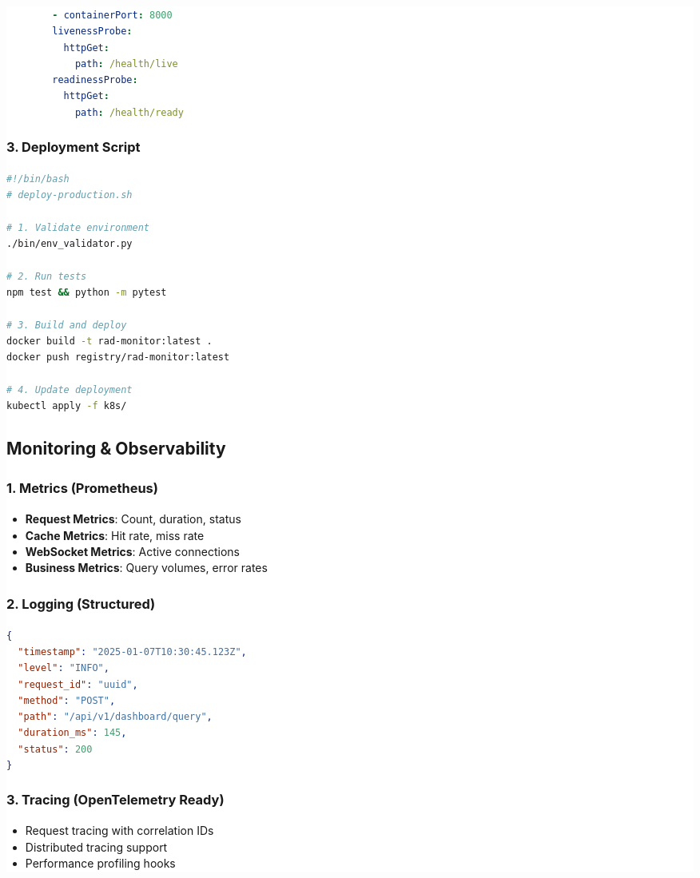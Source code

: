 ```yaml
        - containerPort: 8000
        livenessProbe:
          httpGet:
            path: /health/live
        readinessProbe:
          httpGet:
            path: /health/ready
```

### 3. Deployment Script
```bash
#!/bin/bash
# deploy-production.sh

# 1. Validate environment
./bin/env_validator.py

# 2. Run tests
npm test && python -m pytest

# 3. Build and deploy
docker build -t rad-monitor:latest .
docker push registry/rad-monitor:latest

# 4. Update deployment
kubectl apply -f k8s/
```

## Monitoring & Observability

### 1. Metrics (Prometheus)
- **Request Metrics**: Count, duration, status
- **Cache Metrics**: Hit rate, miss rate
- **WebSocket Metrics**: Active connections
- **Business Metrics**: Query volumes, error rates

### 2. Logging (Structured)
```json
{
  "timestamp": "2025-01-07T10:30:45.123Z",
  "level": "INFO",
  "request_id": "uuid",
  "method": "POST",
  "path": "/api/v1/dashboard/query",
  "duration_ms": 145,
  "status": 200
}
```

### 3. Tracing (OpenTelemetry Ready)
- Request tracing with correlation IDs
- Distributed tracing support
- Performance profiling hooks
